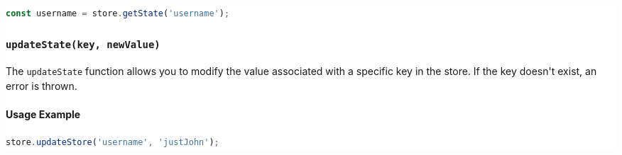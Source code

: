 ```javascript
const username = store.getState('username');
```

### `updateState(key, newValue)`

The `updateState` function allows you to modify the value associated with a specific key in the store. If the key doesn't exist, an error is thrown.

#### Usage Example

```javascript
store.updateStore('username', 'justJohn');
```
